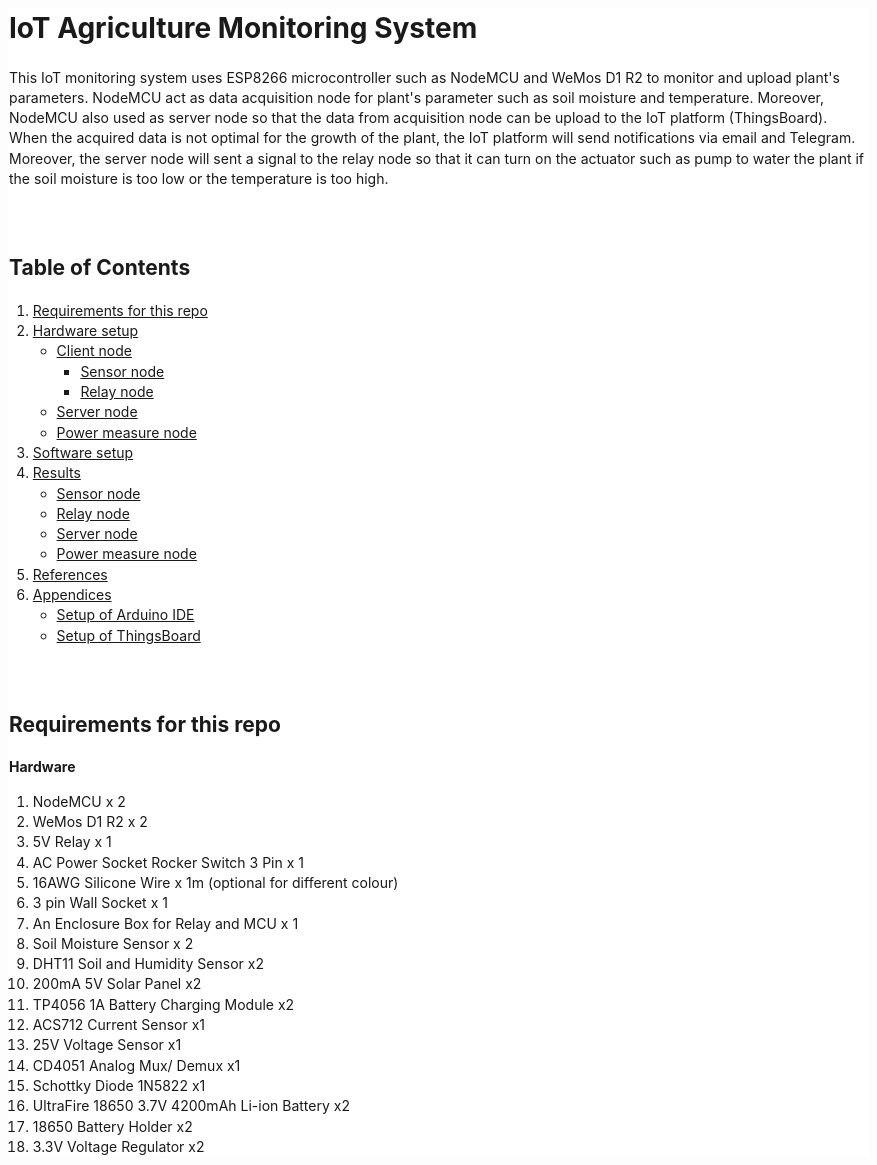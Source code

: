 # IoT Agriculture Monitoring System
This IoT monitoring system uses ESP8266 microcontroller such as NodeMCU and WeMos D1 R2 to monitor and upload plant's parameters. NodeMCU act as data acquisition node for plant's parameter such as soil moisture and temperature. Moreover, NodeMCU also used as server node so that the data from acquisition node can be upload to the IoT platform (ThingsBoard). When the acquired data is not optimal for the growth of the plant, the IoT platform will send notifications via email and Telegram. Moreover, the server node will sent a signal to the relay node so that it can turn on the actuator such as pump to water the plant if the soil moisture is too low or the temperature is too high.


<br/>  

[comment]: # (Start of Contents)
## <a name="content"></a> Table of Contents  
1. [Requirements for this repo](#repoReq)
2. [Hardware setup](#hardSet)  
   * [Client node](#client)  
     * [Sensor node](#sensor)  
     * [Relay node](#relay)  
   * [Server node](#server)  
   * [Power measure node](#pmNode) 
3. [Software setup](#softSet)  
4. [Results](#result)
   * [Sensor node](#sensorRe)
   * [Relay node](#relayRe)
   * [Server node](#serverRe)
   * [Power measure node](#pmRe)  
5. [References](#refer)  
6. [Appendices](#appdix)  
   * [Setup of Arduino IDE](#setArduino)
   * [Setup of ThingsBoard](#setThingsBoard)  
    
[comment]: # (End of Contents)

  
<br/>  

[comment]: # (Start of Requirements for this repo)
## <a name="repoReq"></a> Requirements for this repo  
**Hardware**
1. NodeMCU x 2
2. WeMos D1 R2 x 2
3. 5V Relay x 1  
4. AC Power Socket Rocker Switch 3 Pin x 1
5. 16AWG Silicone Wire x 1m (optional for different colour)
6. 3 pin Wall Socket x 1
7. An Enclosure Box for Relay and MCU x 1
8. Soil Moisture Sensor x 2
9. DHT11 Soil and Humidity Sensor x2
10. 200mA 5V Solar Panel x2
11. TP4056 1A Battery Charging Module x2
12. ACS712 Current Sensor x1
13. 25V Voltage Sensor x1
14. CD4051 Analog Mux/ Demux x1
15. Schottky Diode 1N5822 x1
16. UltraFire 18650 3.7V 4200mAh Li-ion Battery x2
17. 18650 Battery Holder x2
18. 3.3V Voltage Regulator x2  


[comment]: # (End of Requirements for this repo)
[comment]: # (Start of Hardware Setup)  
[comment]: # (End of Hardware Setup)
[comment]: # (Start of Results)
[comment]: # (End of Results)  
[comment]: # (Start of References)
[comment]: # (End of References)
[comment]: # (Start of Appendices)
[comment]: # (End of Appendices)